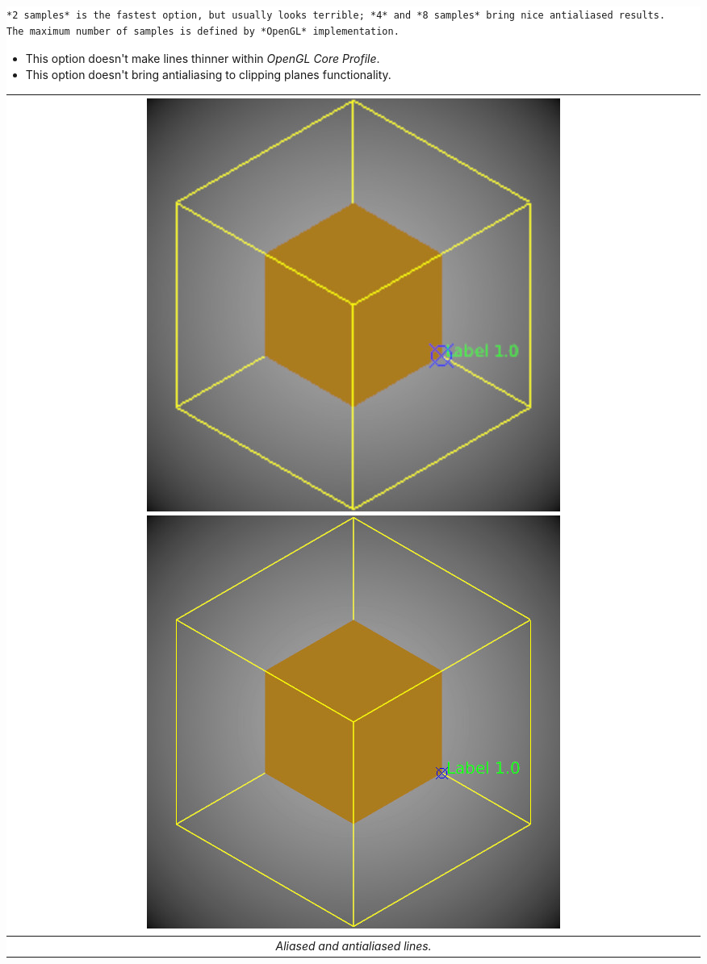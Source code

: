     *2 samples* is the fastest option, but usually looks terrible; *4* and *8 samples* bring nice antialiased results.
    The maximum number of samples is defined by *OpenGL* implementation.
  - This option doesn't make lines thinner within *OpenGL Core Profile*.
  - This option doesn't bring antialiasing to clipping planes functionality.

| <span>![occt_aliased](_images/occt_aliased.jpg) ![occt_antialiased](_images/occt_antialiased.jpg)</span> |
|:--:|
| *Aliased and antialiased lines.* |
